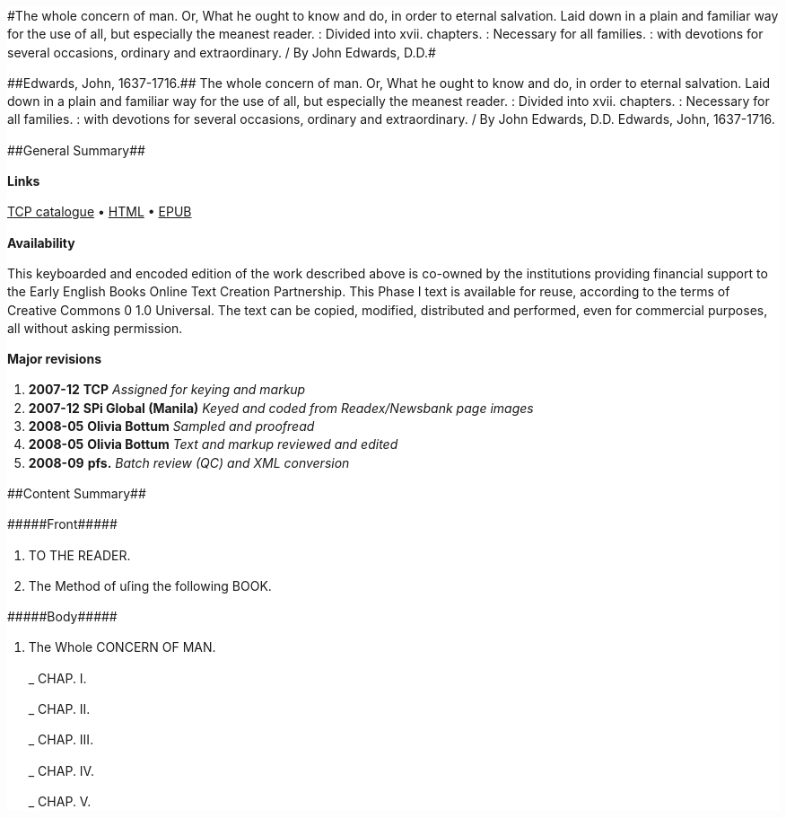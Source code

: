 #The whole concern of man. Or, What he ought to know and do, in order to eternal salvation. Laid down in a plain and familiar way for the use of all, but especially the meanest reader. : Divided into xvii. chapters. : Necessary for all families. : with devotions for several occasions, ordinary and extraordinary. / By John Edwards, D.D.#

##Edwards, John, 1637-1716.##
The whole concern of man. Or, What he ought to know and do, in order to eternal salvation. Laid down in a plain and familiar way for the use of all, but especially the meanest reader. : Divided into xvii. chapters. : Necessary for all families. : with devotions for several occasions, ordinary and extraordinary. / By John Edwards, D.D.
Edwards, John, 1637-1716.

##General Summary##

**Links**

[TCP catalogue](http://www.ota.ox.ac.uk/tcp/)  • 
[HTML](http://tei.it.ox.ac.uk/tcp/Texts-HTML/free/N29/N29959.html)  • 
[EPUB](http://tei.it.ox.ac.uk/tcp/Texts-EPUB/free/N29/N29959.epub)

**Availability**

This keyboarded and encoded edition of the
	       work described above is co-owned by the institutions
	       providing financial support to the Early English Books
	       Online Text Creation Partnership. This Phase I text is
	       available for reuse, according to the terms of Creative
	       Commons 0 1.0 Universal. The text can be copied,
	       modified, distributed and performed, even for
	       commercial purposes, all without asking permission.

**Major revisions**

1. __2007-12__ __TCP__ *Assigned for keying and markup*
1. __2007-12__ __SPi Global (Manila)__ *Keyed and coded from Readex/Newsbank page images*
1. __2008-05__ __Olivia Bottum__ *Sampled and proofread*
1. __2008-05__ __Olivia Bottum__ *Text and markup reviewed and edited*
1. __2008-09__ __pfs.__ *Batch review (QC) and XML conversion*

##Content Summary##

#####Front#####

1. TO THE READER.

1. The Method of uſing the following BOOK.

#####Body#####

1. The Whole CONCERN OF MAN.

    _ CHAP. I.

    _ CHAP. II.

    _ CHAP. III.

    _ CHAP. IV.

    _ CHAP. V.

